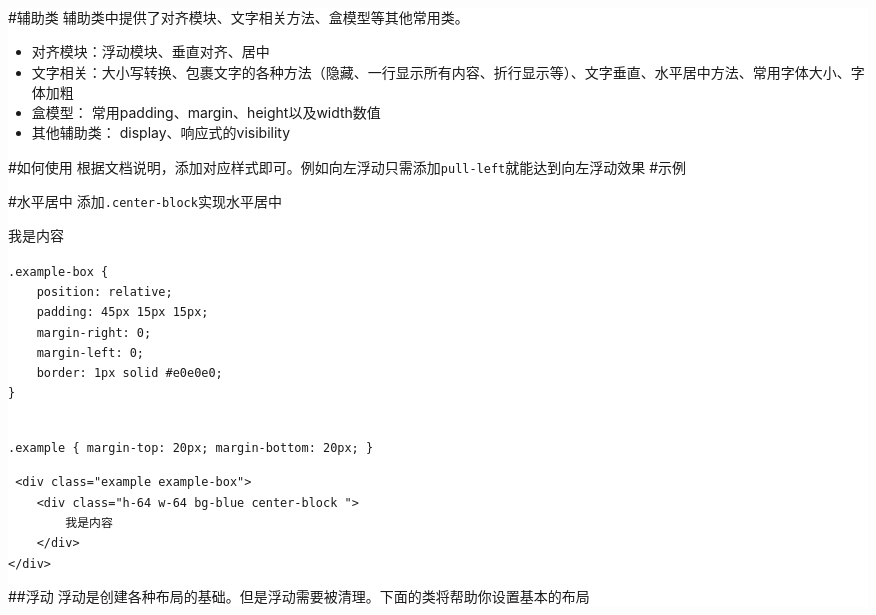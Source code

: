 #辅助类
辅助类中提供了对齐模块、文字相关方法、盒模型等其他常用类。

* 对齐模块：浮动模块、垂直对齐、居中
* 文字相关：大小写转换、包裹文字的各种方法（隐藏、一行显示所有内容、折行显示等）、文字垂直、水平居中方法、常用字体大小、字体加粗
* 盒模型： 常用padding、margin、height以及width数值
* 其他辅助类： display、响应式的visibility

#如何使用
根据文档说明，添加对应样式即可。例如向左浮动只需添加`pull-left`就能达到向左浮动效果
#示例
 
#水平居中
添加`.center-block`实现水平居中
<div class="csstag" style="display:none">.example-box {
    position: relative;
    padding: 45px 15px 15px;
    margin-right: 0;
    margin-left: 0;
    border: 1px solid #e0e0e0;
}

.example {
    margin-top: 20px;
    margin-bottom: 20px;
}
</div>
<div class="example-content"> <div class="example example-box">
	<div class="h-64 w-64 bg-blue center-block ">
		我是内容
	</div>
</div>
</div>
<div class="examples-code"><pre><code>.example-box {
    position: relative;
    padding: 45px 15px 15px;
    margin-right: 0;
    margin-left: 0;
    border: 1px solid #e0e0e0;
}

.example {
    margin-top: 20px;
    margin-bottom: 20px;
}</code></pre>
</div>
<div class="examples-code"><pre><code> &lt;div class="example example-box">
	&lt;div class="h-64 w-64 bg-blue center-block ">
		我是内容
	&lt;/div>
&lt;/div></code></pre>
</div>

##浮动
浮动是创建各种布局的基础。但是浮动需要被清理。下面的类将帮助你设置基本的布局
